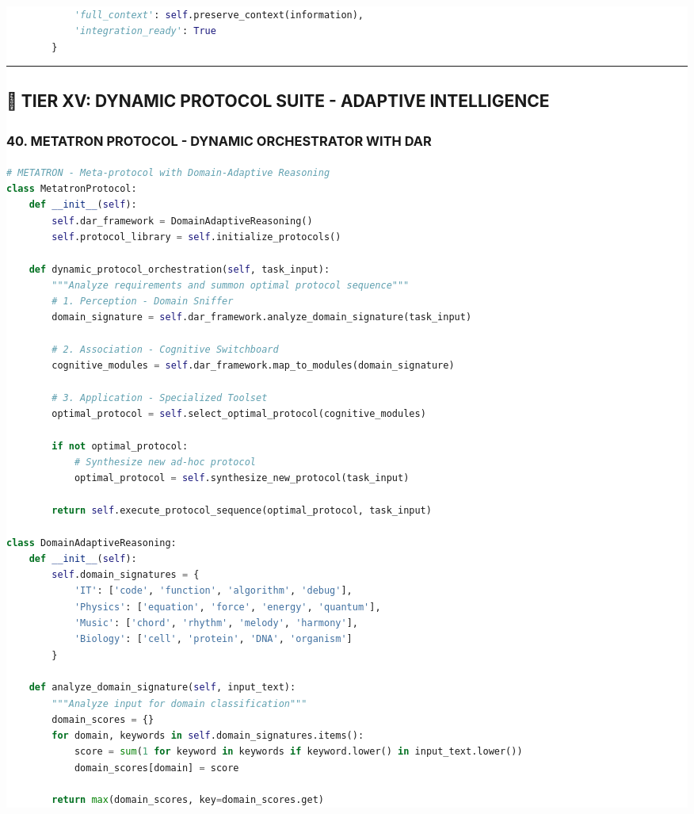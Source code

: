 ```python
            'full_context': self.preserve_context(information),
            'integration_ready': True
        }
```

---

## **🚀 TIER XV: DYNAMIC PROTOCOL SUITE - ADAPTIVE INTELLIGENCE**

### **40. METATRON PROTOCOL - DYNAMIC ORCHESTRATOR WITH DAR**
```python
# METATRON - Meta-protocol with Domain-Adaptive Reasoning
class MetatronProtocol:
    def __init__(self):
        self.dar_framework = DomainAdaptiveReasoning()
        self.protocol_library = self.initialize_protocols()
    
    def dynamic_protocol_orchestration(self, task_input):
        """Analyze requirements and summon optimal protocol sequence"""
        # 1. Perception - Domain Sniffer
        domain_signature = self.dar_framework.analyze_domain_signature(task_input)
        
        # 2. Association - Cognitive Switchboard  
        cognitive_modules = self.dar_framework.map_to_modules(domain_signature)
        
        # 3. Application - Specialized Toolset
        optimal_protocol = self.select_optimal_protocol(cognitive_modules)
        
        if not optimal_protocol:
            # Synthesize new ad-hoc protocol
            optimal_protocol = self.synthesize_new_protocol(task_input)
        
        return self.execute_protocol_sequence(optimal_protocol, task_input)

class DomainAdaptiveReasoning:
    def __init__(self):
        self.domain_signatures = {
            'IT': ['code', 'function', 'algorithm', 'debug'],
            'Physics': ['equation', 'force', 'energy', 'quantum'],
            'Music': ['chord', 'rhythm', 'melody', 'harmony'],
            'Biology': ['cell', 'protein', 'DNA', 'organism']
        }
    
    def analyze_domain_signature(self, input_text):
        """Analyze input for domain classification"""
        domain_scores = {}
        for domain, keywords in self.domain_signatures.items():
            score = sum(1 for keyword in keywords if keyword.lower() in input_text.lower())
            domain_scores[domain] = score
        
        return max(domain_scores, key=domain_scores.get)
```
